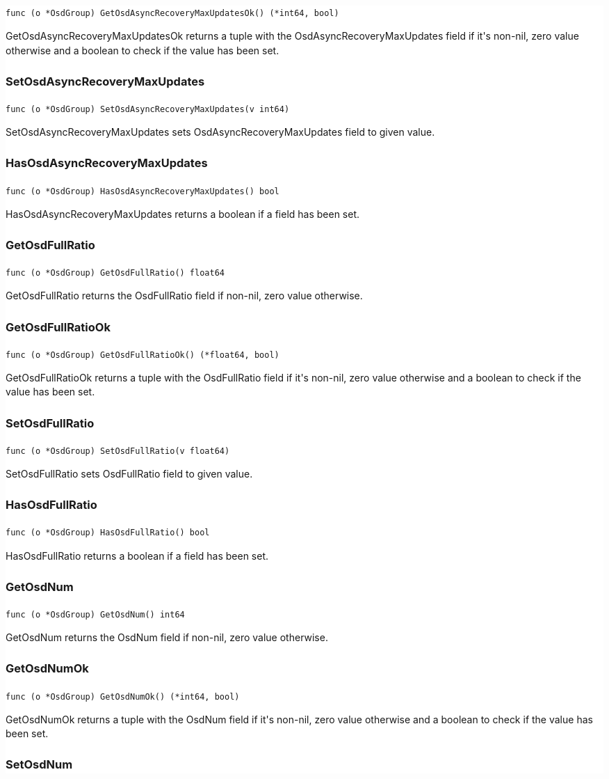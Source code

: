 `func (o *OsdGroup) GetOsdAsyncRecoveryMaxUpdatesOk() (*int64, bool)`

GetOsdAsyncRecoveryMaxUpdatesOk returns a tuple with the OsdAsyncRecoveryMaxUpdates field if it's non-nil, zero value otherwise
and a boolean to check if the value has been set.

### SetOsdAsyncRecoveryMaxUpdates

`func (o *OsdGroup) SetOsdAsyncRecoveryMaxUpdates(v int64)`

SetOsdAsyncRecoveryMaxUpdates sets OsdAsyncRecoveryMaxUpdates field to given value.

### HasOsdAsyncRecoveryMaxUpdates

`func (o *OsdGroup) HasOsdAsyncRecoveryMaxUpdates() bool`

HasOsdAsyncRecoveryMaxUpdates returns a boolean if a field has been set.

### GetOsdFullRatio

`func (o *OsdGroup) GetOsdFullRatio() float64`

GetOsdFullRatio returns the OsdFullRatio field if non-nil, zero value otherwise.

### GetOsdFullRatioOk

`func (o *OsdGroup) GetOsdFullRatioOk() (*float64, bool)`

GetOsdFullRatioOk returns a tuple with the OsdFullRatio field if it's non-nil, zero value otherwise
and a boolean to check if the value has been set.

### SetOsdFullRatio

`func (o *OsdGroup) SetOsdFullRatio(v float64)`

SetOsdFullRatio sets OsdFullRatio field to given value.

### HasOsdFullRatio

`func (o *OsdGroup) HasOsdFullRatio() bool`

HasOsdFullRatio returns a boolean if a field has been set.

### GetOsdNum

`func (o *OsdGroup) GetOsdNum() int64`

GetOsdNum returns the OsdNum field if non-nil, zero value otherwise.

### GetOsdNumOk

`func (o *OsdGroup) GetOsdNumOk() (*int64, bool)`

GetOsdNumOk returns a tuple with the OsdNum field if it's non-nil, zero value otherwise
and a boolean to check if the value has been set.

### SetOsdNum

